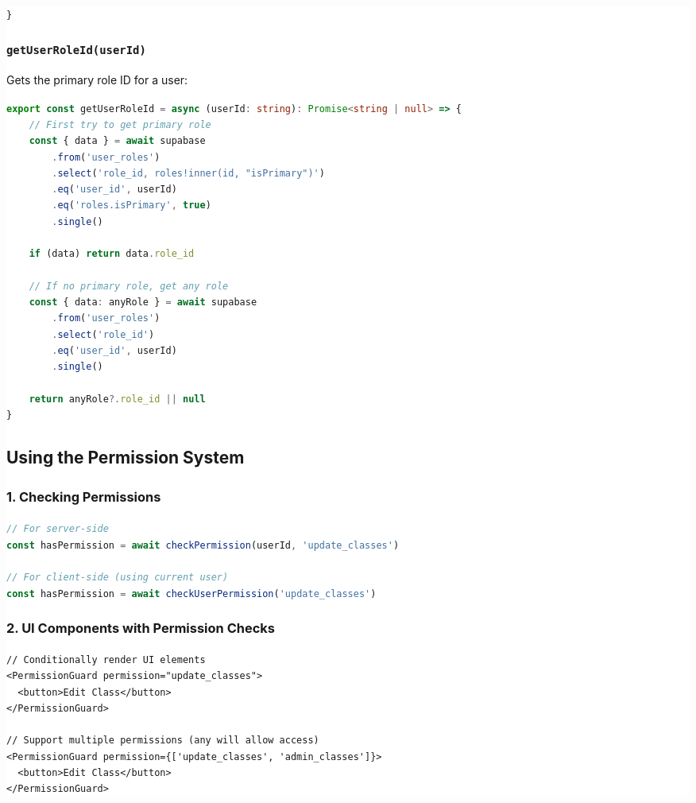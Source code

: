 ```typescript
}
```

### `getUserRoleId(userId)`

Gets the primary role ID for a user:

```typescript
export const getUserRoleId = async (userId: string): Promise<string | null> => {
	// First try to get primary role
	const { data } = await supabase
		.from('user_roles')
		.select('role_id, roles!inner(id, "isPrimary")')
		.eq('user_id', userId)
		.eq('roles.isPrimary', true)
		.single()

	if (data) return data.role_id

	// If no primary role, get any role
	const { data: anyRole } = await supabase
		.from('user_roles')
		.select('role_id')
		.eq('user_id', userId)
		.single()

	return anyRole?.role_id || null
}
```

## Using the Permission System

### 1. Checking Permissions

```typescript
// For server-side
const hasPermission = await checkPermission(userId, 'update_classes')

// For client-side (using current user)
const hasPermission = await checkUserPermission('update_classes')
```

### 2. UI Components with Permission Checks

```tsx
// Conditionally render UI elements
<PermissionGuard permission="update_classes">
  <button>Edit Class</button>
</PermissionGuard>

// Support multiple permissions (any will allow access)
<PermissionGuard permission={['update_classes', 'admin_classes']}>
  <button>Edit Class</button>
</PermissionGuard>
```
